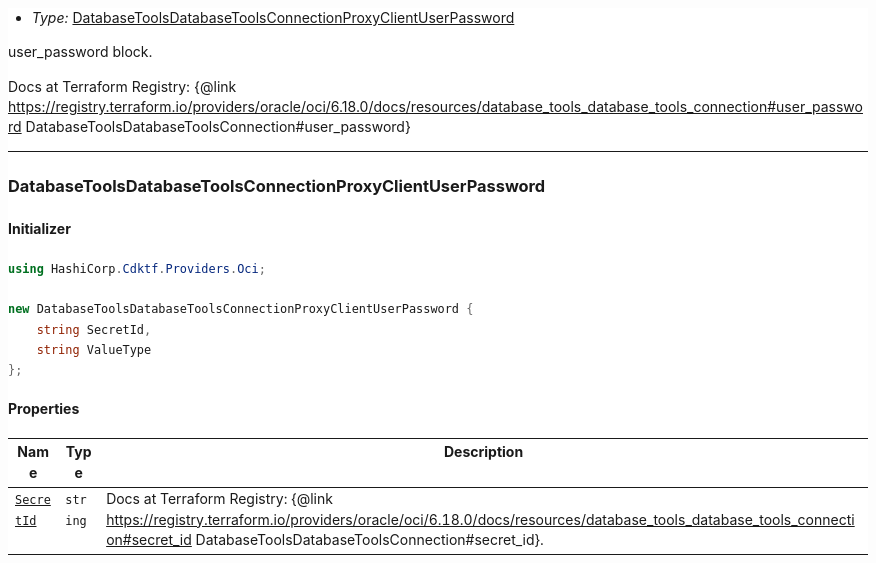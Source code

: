 - *Type:* <a href="#rhizo-co-terraform-provider-oci.databaseToolsDatabaseToolsConnection.DatabaseToolsDatabaseToolsConnectionProxyClientUserPassword">DatabaseToolsDatabaseToolsConnectionProxyClientUserPassword</a>

user_password block.

Docs at Terraform Registry: {@link https://registry.terraform.io/providers/oracle/oci/6.18.0/docs/resources/database_tools_database_tools_connection#user_password DatabaseToolsDatabaseToolsConnection#user_password}

---

### DatabaseToolsDatabaseToolsConnectionProxyClientUserPassword <a name="DatabaseToolsDatabaseToolsConnectionProxyClientUserPassword" id="rhizo-co-terraform-provider-oci.databaseToolsDatabaseToolsConnection.DatabaseToolsDatabaseToolsConnectionProxyClientUserPassword"></a>

#### Initializer <a name="Initializer" id="rhizo-co-terraform-provider-oci.databaseToolsDatabaseToolsConnection.DatabaseToolsDatabaseToolsConnectionProxyClientUserPassword.Initializer"></a>

```csharp
using HashiCorp.Cdktf.Providers.Oci;

new DatabaseToolsDatabaseToolsConnectionProxyClientUserPassword {
    string SecretId,
    string ValueType
};
```

#### Properties <a name="Properties" id="Properties"></a>

| **Name** | **Type** | **Description** |
| --- | --- | --- |
| <code><a href="#rhizo-co-terraform-provider-oci.databaseToolsDatabaseToolsConnection.DatabaseToolsDatabaseToolsConnectionProxyClientUserPassword.property.secretId">SecretId</a></code> | <code>string</code> | Docs at Terraform Registry: {@link https://registry.terraform.io/providers/oracle/oci/6.18.0/docs/resources/database_tools_database_tools_connection#secret_id DatabaseToolsDatabaseToolsConnection#secret_id}. |

